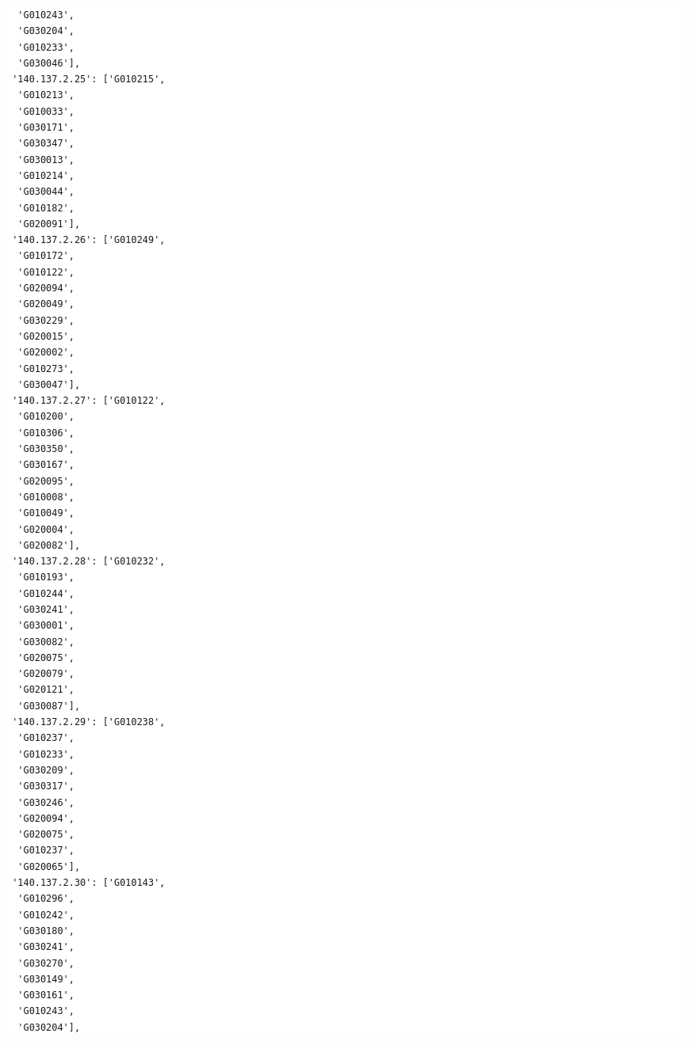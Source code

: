       'G010243',
      'G030204',
      'G010233',
      'G030046'],
     '140.137.2.25': ['G010215',
      'G010213',
      'G010033',
      'G030171',
      'G030347',
      'G030013',
      'G010214',
      'G030044',
      'G010182',
      'G020091'],
     '140.137.2.26': ['G010249',
      'G010172',
      'G010122',
      'G020094',
      'G020049',
      'G030229',
      'G020015',
      'G020002',
      'G010273',
      'G030047'],
     '140.137.2.27': ['G010122',
      'G010200',
      'G010306',
      'G030350',
      'G030167',
      'G020095',
      'G010008',
      'G010049',
      'G020004',
      'G020082'],
     '140.137.2.28': ['G010232',
      'G010193',
      'G010244',
      'G030241',
      'G030001',
      'G030082',
      'G020075',
      'G020079',
      'G020121',
      'G030087'],
     '140.137.2.29': ['G010238',
      'G010237',
      'G010233',
      'G030209',
      'G030317',
      'G030246',
      'G020094',
      'G020075',
      'G010237',
      'G020065'],
     '140.137.2.30': ['G010143',
      'G010296',
      'G010242',
      'G030180',
      'G030241',
      'G030270',
      'G030149',
      'G030161',
      'G010243',
      'G030204'],